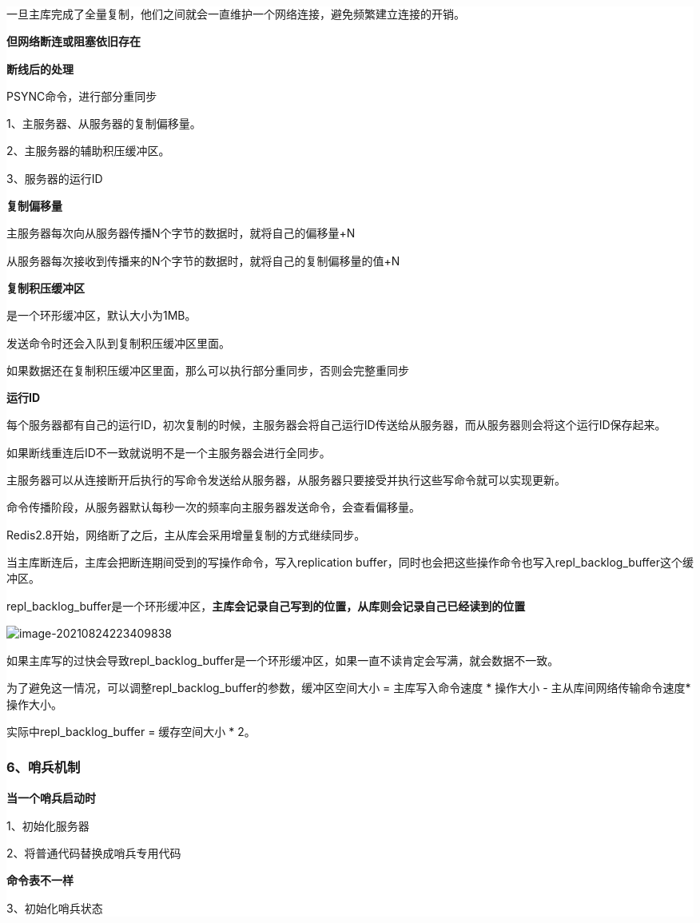 
一旦主库完成了全量复制，他们之间就会一直维护一个网络连接，避免频繁建立连接的开销。

**但网络断连或阻塞依旧存在**

**断线后的处理**

PSYNC命令，进行部分重同步

1、主服务器、从服务器的复制偏移量。

2、主服务器的辅助积压缓冲区。

3、服务器的运行ID

**复制偏移量**

主服务器每次向从服务器传播N个字节的数据时，就将自己的偏移量+N

从服务器每次接收到传播来的N个字节的数据时，就将自己的复制偏移量的值+N

**复制积压缓冲区**

是一个环形缓冲区，默认大小为1MB。

发送命令时还会入队到复制积压缓冲区里面。

如果数据还在复制积压缓冲区里面，那么可以执行部分重同步，否则会完整重同步

**运行ID**

每个服务器都有自己的运行ID，初次复制的时候，主服务器会将自己运行ID传送给从服务器，而从服务器则会将这个运行ID保存起来。

如果断线重连后ID不一致就说明不是一个主服务器会进行全同步。

主服务器可以从连接断开后执行的写命令发送给从服务器，从服务器只要接受并执行这些写命令就可以实现更新。

命令传播阶段，从服务器默认每秒一次的频率向主服务器发送命令，会查看偏移量。

Redis2.8开始，网络断了之后，主从库会采用增量复制的方式继续同步。

当主库断连后，主库会把断连期间受到的写操作命令，写入replication buffer，同时也会把这些操作命令也写入repl_backlog_buffer这个缓冲区。

repl_backlog_buffer是一个环形缓冲区，**主库会记录自己写到的位置，从库则会记录自己已经读到的位置**

![image-20210824223409838](\imgs\13.png)

如果主库写的过快会导致repl_backlog_buffer是一个环形缓冲区，如果一直不读肯定会写满，就会数据不一致。

为了避免这一情况，可以调整repl_backlog_buffer的参数，缓冲区空间大小 = 主库写入命令速度 * 操作大小 - 主从库间网络传输命令速度*操作大小。

实际中repl_backlog_buffer = 缓存空间大小 * 2。

### 6、哨兵机制

**当一个哨兵启动时**

1、初始化服务器

2、将普通代码替换成哨兵专用代码

**命令表不一样**

3、初始化哨兵状态

